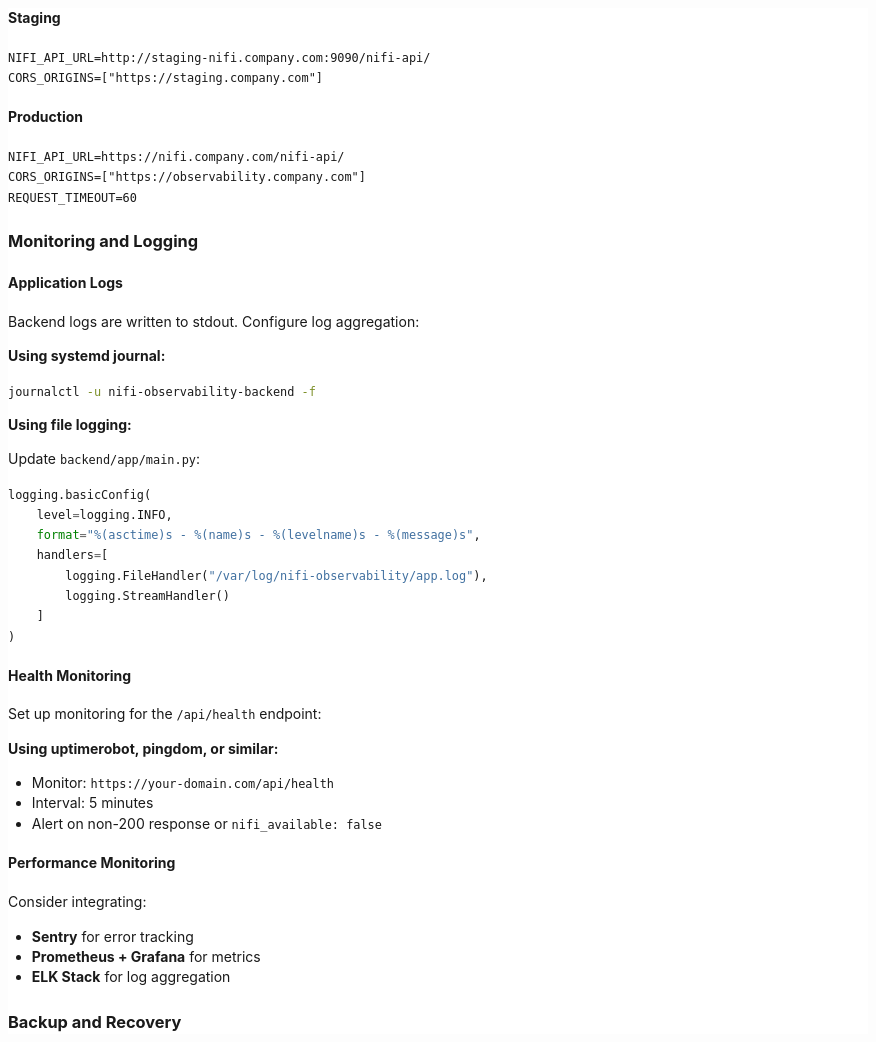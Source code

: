 #### Staging
```env
NIFI_API_URL=http://staging-nifi.company.com:9090/nifi-api/
CORS_ORIGINS=["https://staging.company.com"]
```

#### Production
```env
NIFI_API_URL=https://nifi.company.com/nifi-api/
CORS_ORIGINS=["https://observability.company.com"]
REQUEST_TIMEOUT=60
```

### Monitoring and Logging

#### Application Logs

Backend logs are written to stdout. Configure log aggregation:

**Using systemd journal:**
```bash
journalctl -u nifi-observability-backend -f
```

**Using file logging:**

Update `backend/app/main.py`:
```python
logging.basicConfig(
    level=logging.INFO,
    format="%(asctime)s - %(name)s - %(levelname)s - %(message)s",
    handlers=[
        logging.FileHandler("/var/log/nifi-observability/app.log"),
        logging.StreamHandler()
    ]
)
```

#### Health Monitoring

Set up monitoring for the `/api/health` endpoint:

**Using uptimerobot, pingdom, or similar:**
- Monitor: `https://your-domain.com/api/health`
- Interval: 5 minutes
- Alert on non-200 response or `nifi_available: false`

#### Performance Monitoring

Consider integrating:
- **Sentry** for error tracking
- **Prometheus + Grafana** for metrics
- **ELK Stack** for log aggregation

### Backup and Recovery
